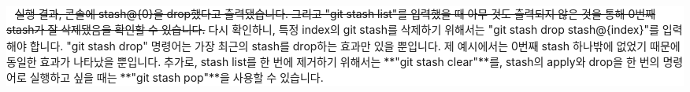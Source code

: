 &ensp; ~~실행 결과, 콘솔에 stash@{0}을 drop했다고 출력됐습니다. 그리고 "git stash list"를 입력했을 때 아무 것도 출력되지 않은 것을 통해 0번째 stash가 잘 삭제됐음을 확인할 수 있습니다.~~ 다시 확인하니, 특정 index의 git stash를 삭제하기 위해서는 "git stash drop stash@{index}"를 입력해야 합니다. "git stash drop" 명령어는 가장 최근의 stash를 drop하는 효과만 있을 뿐입니다. 제 예시에서는 0번째 stash 하나밖에 없었기 때문에 동일한 효과가 나타났을 뿐입니다. 추가로, stash list를 한 번에 제거하기 위해서는 **"git stash clear"**를, stash의 apply와 drop을 한 번의 명령어로 실행하고 싶을 때는 **"git stash pop"**을 사용할 수 있습니다.
